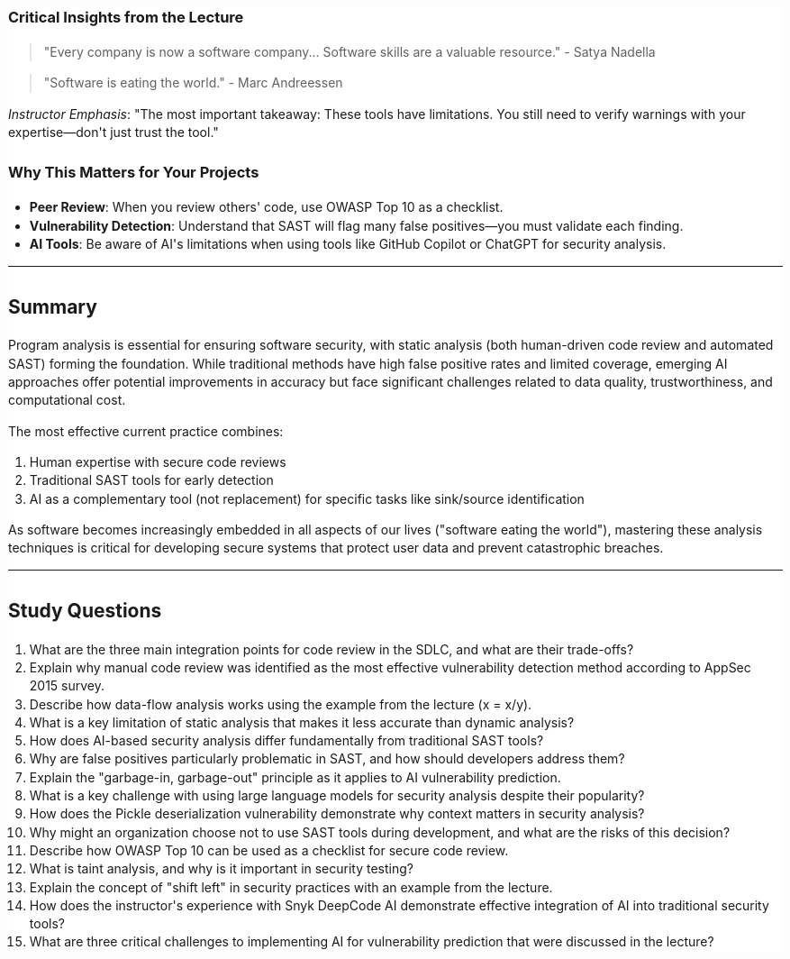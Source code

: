 ### Critical Insights from the Lecture

> "Every company is now a software company... Software skills are a valuable resource." - Satya Nadella

> "Software is eating the world." - Marc Andreessen

*Instructor Emphasis*: "The most important takeaway: These tools have limitations. You still need to verify warnings with your expertise—don't just trust the tool."

### Why This Matters for Your Projects
- **Peer Review**: When you review others' code, use OWASP Top 10 as a checklist.
- **Vulnerability Detection**: Understand that SAST will flag many false positives—you must validate each finding.
- **AI Tools**: Be aware of AI's limitations when using tools like GitHub Copilot or ChatGPT for security analysis.

---

## Summary

Program analysis is essential for ensuring software security, with static analysis (both human-driven code review and automated SAST) forming the foundation. While traditional methods have high false positive rates and limited coverage, emerging AI approaches offer potential improvements in accuracy but face significant challenges related to data quality, trustworthiness, and computational cost.

The most effective current practice combines:
1. Human expertise with secure code reviews
2. Traditional SAST tools for early detection
3. AI as a complementary tool (not replacement) for specific tasks like sink/source identification

As software becomes increasingly embedded in all aspects of our lives ("software eating the world"), mastering these analysis techniques is critical for developing secure systems that protect user data and prevent catastrophic breaches.

---

## Study Questions

1. What are the three main integration points for code review in the SDLC, and what are their trade-offs?
2. Explain why manual code review was identified as the most effective vulnerability detection method according to AppSec 2015 survey.
3. Describe how data-flow analysis works using the example from the lecture (x = x/y).
4. What is a key limitation of static analysis that makes it less accurate than dynamic analysis?
5. How does AI-based security analysis differ fundamentally from traditional SAST tools?
6. Why are false positives particularly problematic in SAST, and how should developers address them?
7. Explain the "garbage-in, garbage-out" principle as it applies to AI vulnerability prediction.
8. What is a key challenge with using large language models for security analysis despite their popularity?
9. How does the Pickle deserialization vulnerability demonstrate why context matters in security analysis?
10. Why might an organization choose not to use SAST tools during development, and what are the risks of this decision?
11. Describe how OWASP Top 10 can be used as a checklist for secure code review.
12. What is taint analysis, and why is it important in security testing?
13. Explain the concept of "shift left" in security practices with an example from the lecture.
14. How does the instructor's experience with Snyk DeepCode AI demonstrate effective integration of AI into traditional security tools?
15. What are three critical challenges to implementing AI for vulnerability prediction that were discussed in the lecture?